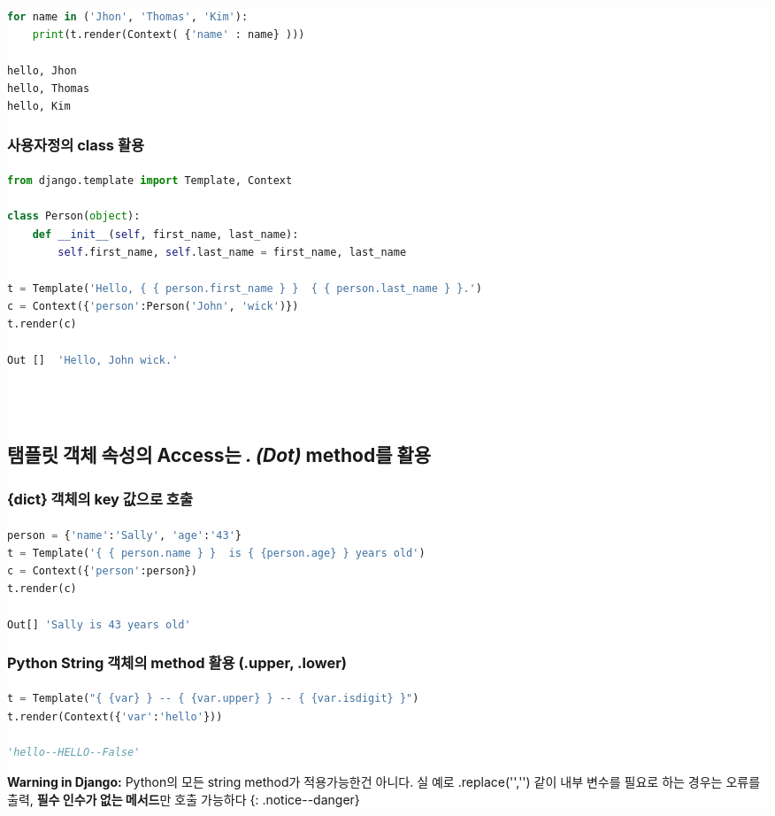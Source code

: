 
```python
for name in ('Jhon', 'Thomas', 'Kim'):
    print(t.render(Context( {'name' : name} )))
     
hello, Jhon
hello, Thomas
hello, Kim
```


### 사용자정의 class 활용

```python
from django.template import Template, Context

class Person(object):
    def __init__(self, first_name, last_name):
        self.first_name, self.last_name = first_name, last_name

t = Template('Hello, { { person.first_name } }  { { person.last_name } }.')
c = Context({'person':Person('John', 'wick')})
t.render(c)

Out []  'Hello, John wick.'
```

<br><br>


## 탬플릿 객체 속성의 Access는 **_. (Dot)_**  method를 활용 

### {dict} 객체의 key 값으로 호출 

```python
person = {'name':'Sally', 'age':'43'}
t = Template('{ { person.name } }  is { {person.age} } years old')
c = Context({'person':person})
t.render(c)

Out[] 'Sally is 43 years old'
```


### Python String 객체의 method 활용 (.upper, .lower)

```python
t = Template("{ {var} } -- { {var.upper} } -- { {var.isdigit} }")
t.render(Context({'var':'hello'}))

'hello--HELLO--False'
```

**Warning in Django:** Python의 모든 string method가 적용가능한건 아니다. 실 예로 .replace('','') 같이 내부 변수를 필요로 하는 경우는 오류를 출력, **필수 인수가 없는 메서드**만 호출 가능하다 
{: .notice--danger}
